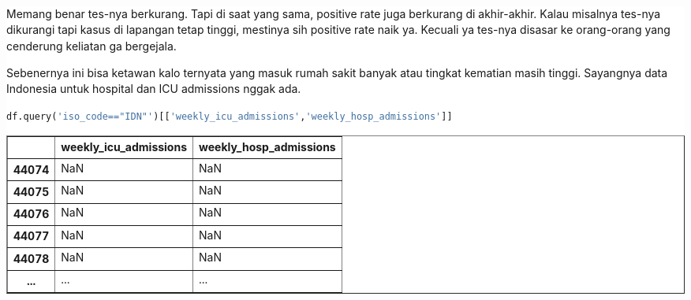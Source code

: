 

Memang benar tes-nya berkurang. Tapi di saat yang sama, positive rate juga berkurang di akhir-akhir. Kalau misalnya tes-nya dikurangi tapi kasus di lapangan tetap tinggi, mestinya sih positive rate naik ya. Kecuali ya tes-nya disasar ke orang-orang yang cenderung keliatan ga bergejala.

Sebenernya ini bisa ketawan kalo ternyata yang masuk rumah sakit banyak atau tingkat kematian masih tinggi. Sayangnya data Indonesia untuk hospital dan ICU admissions nggak ada.


```python
df.query('iso_code=="IDN"')[['weekly_icu_admissions','weekly_hosp_admissions']]
```




<div>
<style scoped>
    .dataframe tbody tr th:only-of-type {
        vertical-align: middle;
    }

    .dataframe tbody tr th {
        vertical-align: top;
    }

    .dataframe thead th {
        text-align: right;
    }
</style>
<table border="1" class="dataframe">
  <thead>
    <tr style="text-align: right;">
      <th></th>
      <th>weekly_icu_admissions</th>
      <th>weekly_hosp_admissions</th>
    </tr>
  </thead>
  <tbody>
    <tr>
      <th>44074</th>
      <td>NaN</td>
      <td>NaN</td>
    </tr>
    <tr>
      <th>44075</th>
      <td>NaN</td>
      <td>NaN</td>
    </tr>
    <tr>
      <th>44076</th>
      <td>NaN</td>
      <td>NaN</td>
    </tr>
    <tr>
      <th>44077</th>
      <td>NaN</td>
      <td>NaN</td>
    </tr>
    <tr>
      <th>44078</th>
      <td>NaN</td>
      <td>NaN</td>
    </tr>
    <tr>
      <th>...</th>
      <td>...</td>
      <td>...</td>

[^1]: Hannah Ritchie, Esteban Ortiz-Ospina, Diana Beltekian, Edouard Mathieu, Joe Hasell, Bobbie Macdonald, Charlie Giattino, Cameron Appel, Lucas Rodés-Guirao and Max Roser (2020) - "Coronavirus Pandemic (COVID-19)". Published online at OurWorldInData.org. Retrieved from: 'https://ourworldindata.org/coronavirus' [Online Resource]